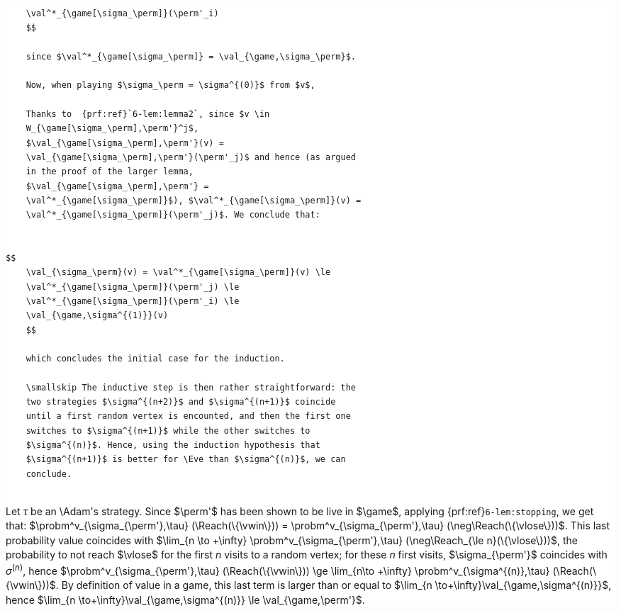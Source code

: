 ````{admonition} Proof
    \val^*_{\game[\sigma_\perm]}(\perm'_i)
    $$

    since $\val^*_{\game[\sigma_\perm]} = \val_{\game,\sigma_\perm}$.

    Now, when playing $\sigma_\perm = \sigma^{(0)}$ from $v$, 

    Thanks to  {prf:ref}`6-lem:lemma2`, since $v \in
    W_{\game[\sigma_\perm],\perm'}^j$,
    $\val_{\game[\sigma_\perm],\perm'}(v) =
    \val_{\game[\sigma_\perm],\perm'}(\perm'_j)$ and hence (as argued
    in the proof of the larger lemma,
    $\val_{\game[\sigma_\perm],\perm'} =
    \val^*_{\game[\sigma_\perm]}$), $\val^*_{\game[\sigma_\perm]}(v) =
    \val^*_{\game[\sigma_\perm]}(\perm'_j)$. We conclude that:
    

$$
    \val_{\sigma_\perm}(v) = \val^*_{\game[\sigma_\perm]}(v) \le
    \val^*_{\game[\sigma_\perm]}(\perm'_j) \le
    \val^*_{\game[\sigma_\perm]}(\perm'_i) \le
    \val_{\game,\sigma^{(1)}}(v)
    $$

    which concludes the initial case for the induction.

    \smallskip The inductive step is then rather straightforward: the
    two strategies $\sigma^{(n+2)}$ and $\sigma^{(n+1)}$ coincide
    until a first random vertex is encounted, and then the first one
    switches to $\sigma^{(n+1)}$ while the other switches to
    $\sigma^{(n)}$. Hence, using the induction hypothesis that
    $\sigma^{(n+1)}$ is better for \Eve than $\sigma^{(n)}$, we can
    conclude.
  
````

  Let $\tau$ be an \Adam's strategy. Since $\perm'$ has been shown to
  be live in $\game$, applying  {prf:ref}`6-lem:stopping`, we
  get that: $\probm^v_{\sigma_{\perm'},\tau} (\Reach(\{\vwin\})) =
  \probm^v_{\sigma_{\perm'},\tau} (\neg\Reach(\{\vlose\}))$. This last
  probability value coincides with $\lim_{n \to +\infty}
  \probm^v_{\sigma_{\perm'},\tau} (\neg\Reach_{\le n}(\{\vlose\}))$,
  the probability to not reach $\vlose$ for the first $n$ visits to a
  random vertex; for these $n$ first visits, $\sigma_{\perm'}$
  coincides with $\sigma^{(n)}$, hence
  $\probm^v_{\sigma_{\perm'},\tau} (\Reach(\{\vwin\})) \ge \lim_{n\to
    +\infty} \probm^v_{\sigma^{(n)},\tau} (\Reach(\{\vwin\}))$. By
  definition of value in a game, this last term is larger than or
  equal to $\lim_{n \to+\infty}\val_{\game,\sigma^{(n)}}$, hence
  $\lim_{n \to+\infty}\val_{\game,\sigma^{(n)}} \le
  \val_{\game,\perm'}$.
